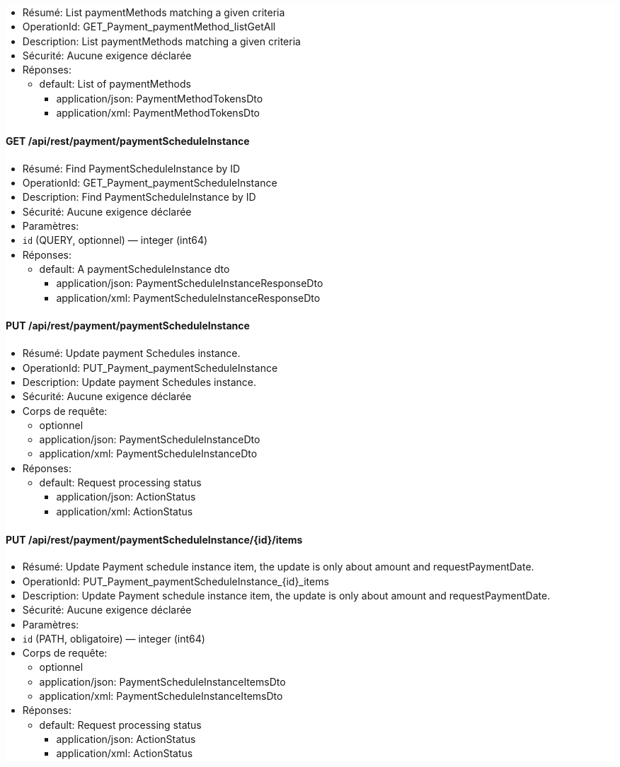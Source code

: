 - Résumé:  List paymentMethods matching a given criteria 
- OperationId:     GET_Payment_paymentMethod_listGetAll
- Description: List paymentMethods matching a given criteria
- Sécurité: Aucune exigence déclarée
- Réponses:
  - default: List of paymentMethods
    - application/json: PaymentMethodTokensDto
    - application/xml: PaymentMethodTokensDto

#### GET /api/rest/payment/paymentScheduleInstance

- Résumé:  Find  PaymentScheduleInstance by ID 
- OperationId:     GET_Payment_paymentScheduleInstance
- Description: Find PaymentScheduleInstance by ID
- Sécurité: Aucune exigence déclarée
- Paramètres:
- `id` (QUERY, optionnel) — integer (int64)
- Réponses:
  - default: A paymentScheduleInstance dto
    - application/json: PaymentScheduleInstanceResponseDto
    - application/xml: PaymentScheduleInstanceResponseDto

#### PUT /api/rest/payment/paymentScheduleInstance

- Résumé:  Update  payment Schedules instance. 
- OperationId:     PUT_Payment_paymentScheduleInstance
- Description: Update payment Schedules instance.
- Sécurité: Aucune exigence déclarée
- Corps de requête:
  - optionnel
  - application/json: PaymentScheduleInstanceDto
  - application/xml: PaymentScheduleInstanceDto
- Réponses:
  - default: Request processing status
    - application/json: ActionStatus
    - application/xml: ActionStatus

#### PUT /api/rest/payment/paymentScheduleInstance/{id}/items

- Résumé:  Update Payment schedule instance item, the update is only about amount and requestPaymentDate. 
- OperationId:     PUT_Payment_paymentScheduleInstance_{id}_items
- Description: Update Payment schedule instance item, the update is only about amount and requestPaymentDate.
- Sécurité: Aucune exigence déclarée
- Paramètres:
- `id` (PATH, obligatoire) — integer (int64)
- Corps de requête:
  - optionnel
  - application/json: PaymentScheduleInstanceItemsDto
  - application/xml: PaymentScheduleInstanceItemsDto
- Réponses:
  - default: Request processing status
    - application/json: ActionStatus
    - application/xml: ActionStatus
